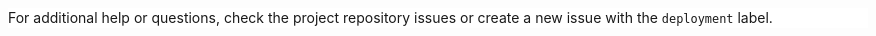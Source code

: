
For additional help or questions, check the project repository issues or create a new issue with the `deployment` label.
